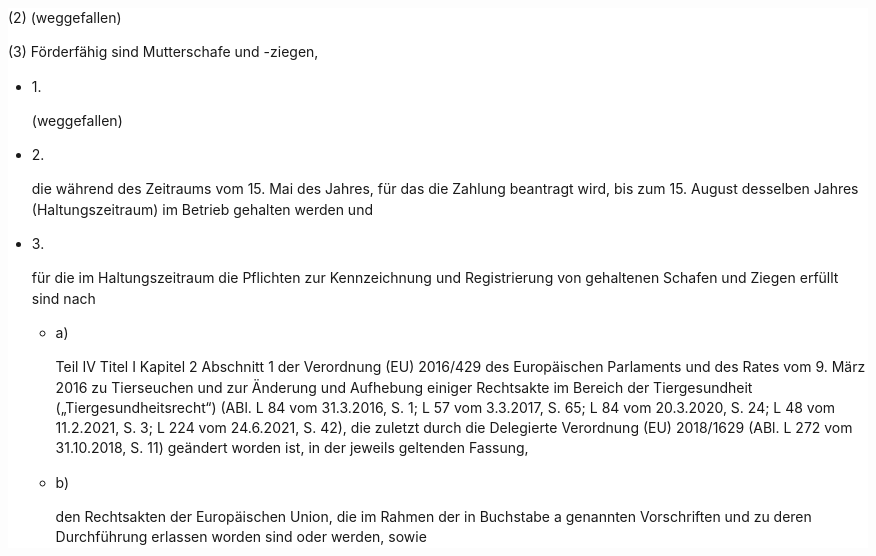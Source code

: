 <div class="jurAbsatz">

(2) (weggefallen)

</div>

<div class="jurAbsatz">

(3) Förderfähig sind Mutterschafe und -ziegen,

  - 1\.
    
    <div>
    
    (weggefallen)
    
    </div>

  - 2\.
    
    <div>
    
    die während des Zeitraums vom 15. Mai des Jahres, für das die
    Zahlung beantragt wird, bis zum 15. August desselben Jahres
    (Haltungszeitraum) im Betrieb gehalten werden und
    
    </div>

  - 3\.
    
    <div>
    
    für die im Haltungszeitraum die Pflichten zur Kennzeichnung und
    Registrierung von gehaltenen Schafen und Ziegen erfüllt sind nach
    
      - a)
        
        <div>
        
        Teil IV Titel I Kapitel 2 Abschnitt 1 der Verordnung (EU)
        2016/429 des Europäischen Parlaments und des Rates vom 9. März
        2016 zu Tierseuchen und zur Änderung und Aufhebung einiger
        Rechtsakte im Bereich der Tiergesundheit
        („Tiergesundheitsrecht“) (ABl. L 84 vom 31.3.2016, S. 1; L
        57 vom 3.3.2017, S. 65; L 84 vom 20.3.2020, S. 24; L 48 vom
        11.2.2021, S. 3; L 224 vom 24.6.2021, S. 42), die zuletzt durch
        die Delegierte Verordnung (EU) 2018/1629 (ABl. L 272 vom
        31.10.2018, S. 11) geändert worden ist, in der jeweils geltenden
        Fassung,
        
        </div>
    
      - b)
        
        <div>
        
        den Rechtsakten der Europäischen Union, die im Rahmen der in
        Buchstabe a genannten Vorschriften und zu deren Durchführung
        erlassen worden sind oder werden, sowie
        
        </div>
    